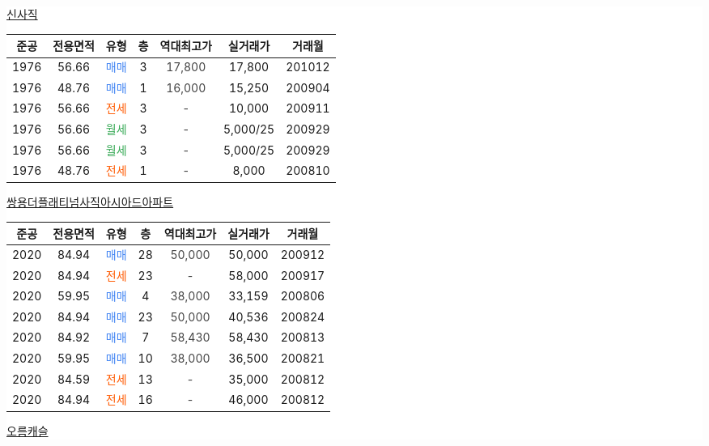 [신사직](https://search.naver.com/search.naver?query=%EB%B6%80%EC%82%B0%EA%B4%91%EC%97%AD%EC%8B%9C+%EB%8F%99%EB%9E%98%EA%B5%AC+%EC%82%AC%EC%A7%81%EB%8F%99+%EC%8B%A0%EC%82%AC%EC%A7%81)

|준공|전용면적|유형|층|역대최고가|실거래가|거래월|
|:---:|:---:|:---:|:---:|:---:|:---:|:---:|
|1976|56.66|<span style="color:#4285f3">매매</span>|3|<span style="color:#444444">17,800</span>|17,800|201012|
|1976|48.76|<span style="color:#4285f3">매매</span>|1|<span style="color:#444444">16,000</span>|15,250|200904|
|1976|56.66|<span style="color:#ff5a00">전세</span>|3|<span style="color:#444444">-</span>|10,000|200911|
|1976|56.66|<span style="color:#34a853">월세</span>|3|<span style="color:#444444">-</span>|5,000/25|200929|
|1976|56.66|<span style="color:#34a853">월세</span>|3|<span style="color:#444444">-</span>|5,000/25|200929|
|1976|48.76|<span style="color:#ff5a00">전세</span>|1|<span style="color:#444444">-</span>|8,000|200810|


<script async src="//pagead2.googlesyndication.com/pagead/js/adsbygoogle.js"></script>

<ins class="adsbygoogle"
     style="display:block"
     data-ad-client="ca-pub-2446590836940007"
     data-ad-slot="1659523306"
     data-ad-format="auto"
     data-full-width-responsive="true"></ins>
<script>
(adsbygoogle = window.adsbygoogle || []).push({});
</script>


[쌍용더플래티넘사직아시아드아파트](https://search.naver.com/search.naver?query=%EB%B6%80%EC%82%B0%EA%B4%91%EC%97%AD%EC%8B%9C+%EB%8F%99%EB%9E%98%EA%B5%AC+%EC%82%AC%EC%A7%81%EB%8F%99+%EC%8C%8D%EC%9A%A9%EB%8D%94%ED%94%8C%EB%9E%98%ED%8B%B0%EB%84%98%EC%82%AC%EC%A7%81%EC%95%84%EC%8B%9C%EC%95%84%EB%93%9C%EC%95%84%ED%8C%8C%ED%8A%B8)

|준공|전용면적|유형|층|역대최고가|실거래가|거래월|
|:---:|:---:|:---:|:---:|:---:|:---:|:---:|
|2020|84.94|<span style="color:#4285f3">매매</span>|28|<span style="color:#444444">50,000</span>|50,000|200912|
|2020|84.94|<span style="color:#ff5a00">전세</span>|23|<span style="color:#444444">-</span>|58,000|200917|
|2020|59.95|<span style="color:#4285f3">매매</span>|4|<span style="color:#444444">38,000</span>|33,159|200806|
|2020|84.94|<span style="color:#4285f3">매매</span>|23|<span style="color:#444444">50,000</span>|40,536|200824|
|2020|84.92|<span style="color:#4285f3">매매</span>|7|<span style="color:#444444">58,430</span>|58,430|200813|
|2020|59.95|<span style="color:#4285f3">매매</span>|10|<span style="color:#444444">38,000</span>|36,500|200821|
|2020|84.59|<span style="color:#ff5a00">전세</span>|13|<span style="color:#444444">-</span>|35,000|200812|
|2020|84.94|<span style="color:#ff5a00">전세</span>|16|<span style="color:#444444">-</span>|46,000|200812|

[오름캐슬](https://search.naver.com/search.naver?query=%EB%B6%80%EC%82%B0%EA%B4%91%EC%97%AD%EC%8B%9C+%EB%8F%99%EB%9E%98%EA%B5%AC+%EC%82%AC%EC%A7%81%EB%8F%99+%EC%98%A4%EB%A6%84%EC%BA%90%EC%8A%AC)
